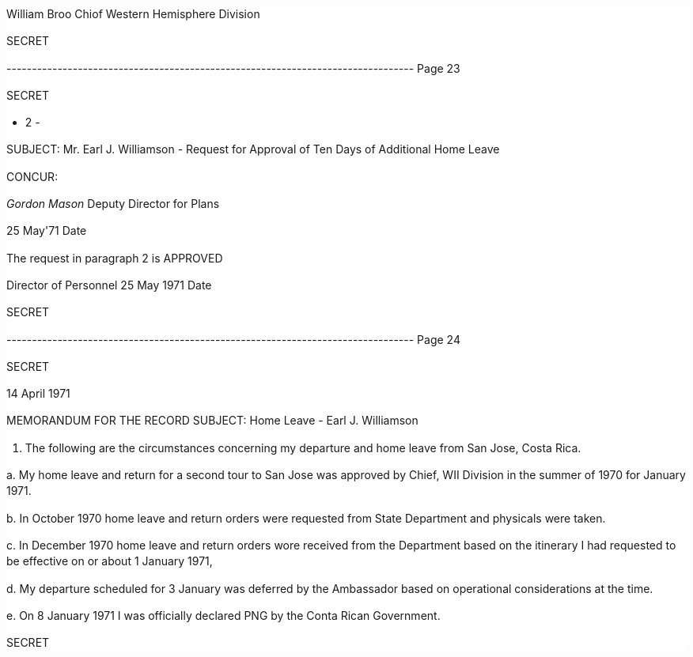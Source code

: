William Broo
Chiof
Western Hemisphere Division

SECRET


-------------------------------------------------------------------------------- Page 23

SECRET

- 2 -

SUBJECT: Mr. Earl J. Williamson - Request
for Approval of Ten Days of
Additional Home Leave

CONCUR:

*Gordon Mason*
Deputy Director for Plans

25 May'71
Date

The request in paragraph 2 is APPROVED


Director of Personnel
25 May 1971
Date

SECRET


-------------------------------------------------------------------------------- Page 24

SECRET

14 April 1971

MEMORANDUM FOR THE RECORD
SUBJECT: Home Leave - Earl J. Williamson

1. The following are the circumstances concerning my departure and home leave from San Jose, Costa Rica.

a. My home leave and return for a second tour to San Jose was approved by Chief, WII Division in the summer of 1970 for January 1971.

b. In October 1970 home leave and return orders were requested from State Department and physicals were taken.

c. In December 1970 home leave and return orders wore received from the Department based on the itinerary I had requested to be effective on or about 1 January 1971,

d. My departure scheduled for 3 January was deferred by the Ambassador based on operational considerations at the time.

e. On 8 January 1971 I was officially declared PNG by the Conta Rican Government.

SECRET
